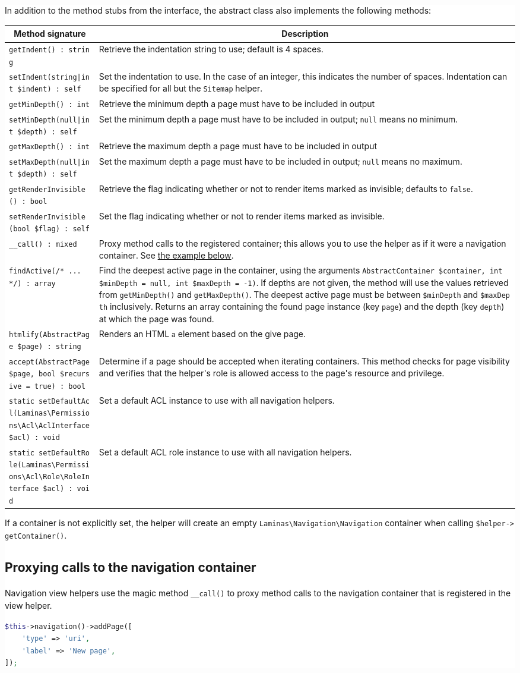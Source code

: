In addition to the method stubs from the interface, the abstract class also
implements the following methods:

Method signature                                                             | Description
---------------------------------------------------------------------------- | -----------
`getIndent() : string`                                                       | Retrieve the indentation string to use; default is 4 spaces.
`setIndent(string\|int $indent) : self`                                      | Set the indentation to use. In the case of an integer, this indicates the number of spaces. Indentation can be specified for all but the `Sitemap` helper.
`getMinDepth() : int`                                                        | Retrieve the minimum depth a page must have to be included in output
`setMinDepth(null\|int $depth) : self`                                       | Set the minimum depth a page must have to be included in output; `null` means no minimum.
`getMaxDepth() : int`                                                        | Retrieve the maximum depth a page must have to be included in output
`setMaxDepth(null\|int $depth) : self`                                       | Set the maximum depth a page must have to be included in output; `null` means no maximum.
`getRenderInvisible() : bool`                                                | Retrieve the flag indicating whether or not to render items marked as invisible; defaults to `false`.
`setRenderInvisible(bool $flag) : self`                                      | Set the flag indicating whether or not to render items marked as invisible.
`__call() : mixed`                                                           | Proxy method calls to the registered container; this allows you to use the helper as if it were a navigation container. See [the example below](#proxying-calls-to-the-navigation-container).
`findActive(/* ... */) : array`                                              | Find the deepest active page in the container, using the arguments `AbstractContainer $container, int $minDepth = null, int $maxDepth = -1)`. If depths are not given, the method will use the values retrieved from `getMinDepth()` and `getMaxDepth()`. The deepest active page must be between `$minDepth` and `$maxDepth` inclusively. Returns an array containing the found page instance (key `page`) and the depth (key `depth`) at which the page was found.
`htmlify(AbstractPage $page) : string`                                       | Renders an HTML `a` element based on the give page.
`accept(AbstractPage $page, bool $recursive = true) : bool`                  | Determine if a page should be accepted when iterating containers. This method checks for page visibility and verifies that the helper's role is allowed access to the page's resource and privilege.
`static setDefaultAcl(Laminas\Permissions\Acl\AclInterface $acl) : void`        | Set a default ACL instance to use with all navigation helpers.
`static setDefaultRole(Laminas\Permissions\Acl\Role\RoleInterface $acl) : void` | Set a default ACL role instance to use with all navigation helpers.

If a container is not explicitly set, the helper will create an empty
`Laminas\Navigation\Navigation` container when calling `$helper->getContainer()`.

## Proxying calls to the navigation container

Navigation view helpers use the magic method `__call()` to proxy method calls to
the navigation container that is registered in the view helper.

```php
$this->navigation()->addPage([
    'type' => 'uri',
    'label' => 'New page',
]);
```
